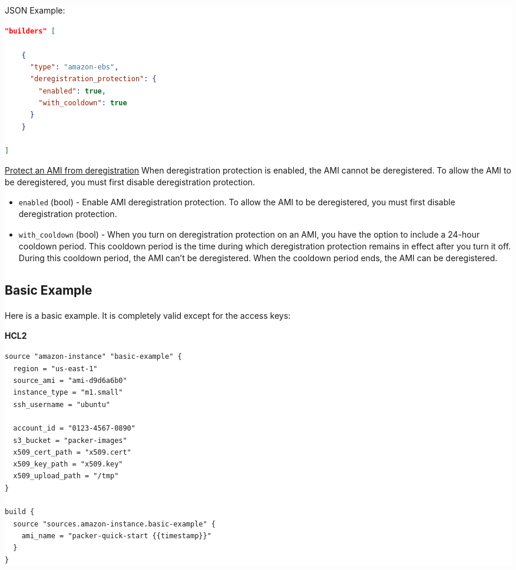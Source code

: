 JSON Example:

```json
"builders" [

	{
	  "type": "amazon-ebs",
	  "deregistration_protection": {
	    "enabled": true,
	    "with_cooldown": true
	  }
	}

]
```

[Protect an AMI from deregistration](https://docs.aws.amazon.com/AWSEC2/latest/UserGuide/ami-deregistration-protection.html)
When deregistration protection is enabled, the AMI cannot be deregistered.
To allow the AMI to be deregistered, you must first disable deregistration protection.






- `enabled` (bool) - Enable AMI deregistration protection.
  To allow the AMI to be deregistered, you must first disable deregistration protection.

- `with_cooldown` (bool) - When you turn on deregistration protection on an AMI, you have the option to include a 24-hour cooldown period.
  This cooldown period is the time during which deregistration protection remains in effect after you turn it off.
  During this cooldown period, the AMI can’t be deregistered.
  When the cooldown period ends, the AMI can be deregistered.




## Basic Example

Here is a basic example. It is completely valid except for the access keys:

**HCL2**

```hcl
source "amazon-instance" "basic-example" {
  region = "us-east-1"
  source_ami = "ami-d9d6a6b0"
  instance_type = "m1.small"
  ssh_username = "ubuntu"

  account_id = "0123-4567-0890"
  s3_bucket = "packer-images"
  x509_cert_path = "x509.cert"
  x509_key_path = "x509.key"
  x509_upload_path = "/tmp"
}

build {
  source "sources.amazon-instance.basic-example" {
    ami_name = "packer-quick-start {{timestamp}}"
  }
}
```
